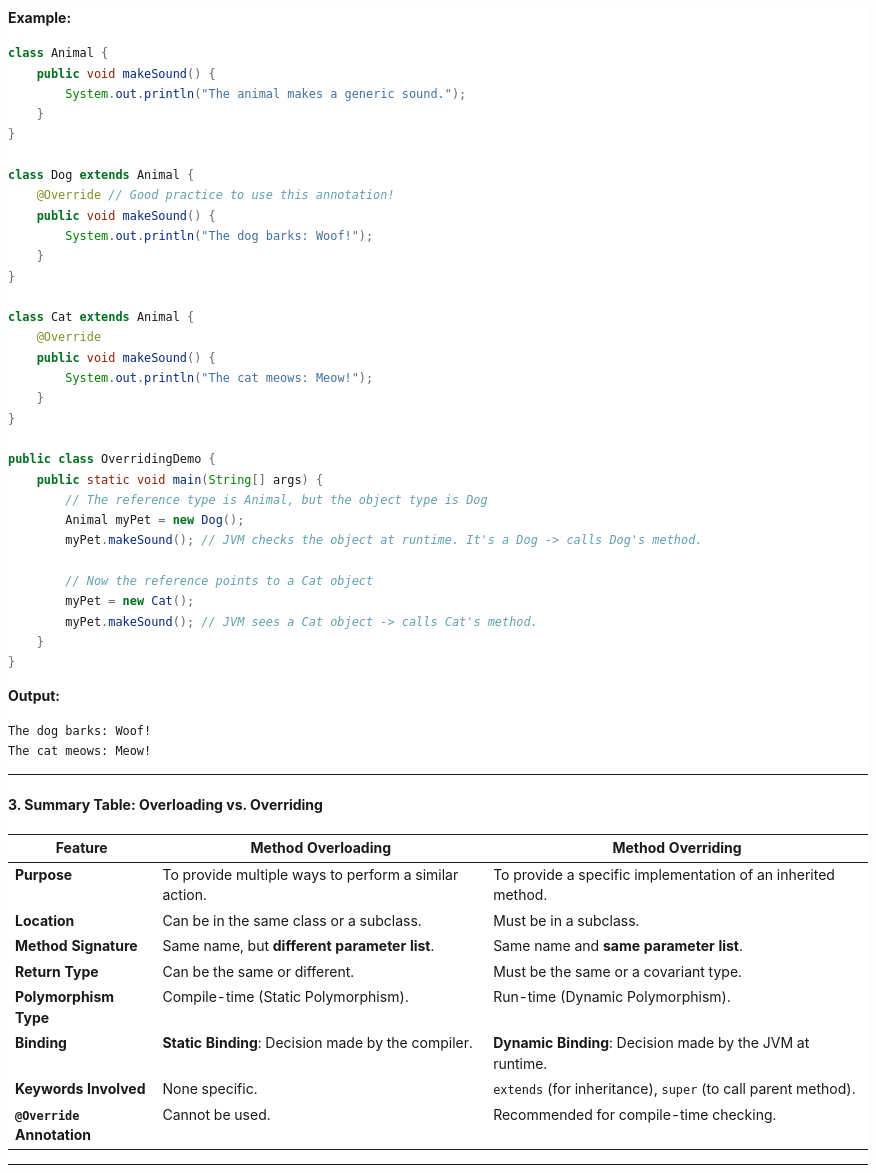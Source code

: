 **Example:**
```java
class Animal {
    public void makeSound() {
        System.out.println("The animal makes a generic sound.");
    }
}

class Dog extends Animal {
    @Override // Good practice to use this annotation!
    public void makeSound() {
        System.out.println("The dog barks: Woof!");
    }
}

class Cat extends Animal {
    @Override
    public void makeSound() {
        System.out.println("The cat meows: Meow!");
    }
}

public class OverridingDemo {
    public static void main(String[] args) {
        // The reference type is Animal, but the object type is Dog
        Animal myPet = new Dog();
        myPet.makeSound(); // JVM checks the object at runtime. It's a Dog -> calls Dog's method.

        // Now the reference points to a Cat object
        myPet = new Cat();
        myPet.makeSound(); // JVM sees a Cat object -> calls Cat's method.
    }
}
```
**Output:**
```
The dog barks: Woof!
The cat meows: Meow!
```

---

#### **3. Summary Table: Overloading vs. Overriding**

| Feature                 | Method Overloading                                       | Method Overriding                                           |
| ----------------------- | -------------------------------------------------------- | ----------------------------------------------------------- |
| **Purpose**             | To provide multiple ways to perform a similar action.    | To provide a specific implementation of an inherited method.  |
| **Location**            | Can be in the same class or a subclass.                  | Must be in a subclass.                                      |
| **Method Signature**    | Same name, but **different parameter list**.             | Same name and **same parameter list**.                      |
| **Return Type**         | Can be the same or different.                            | Must be the same or a covariant type.                       |
| **Polymorphism Type**   | Compile-time (Static Polymorphism).                      | Run-time (Dynamic Polymorphism).                            |
| **Binding**             | **Static Binding**: Decision made by the compiler.       | **Dynamic Binding**: Decision made by the JVM at runtime.   |
| **Keywords Involved**   | None specific.                                           | `extends` (for inheritance), `super` (to call parent method). |
| **`@Override` Annotation** | Cannot be used.                                          | Recommended for compile-time checking.                      |

---